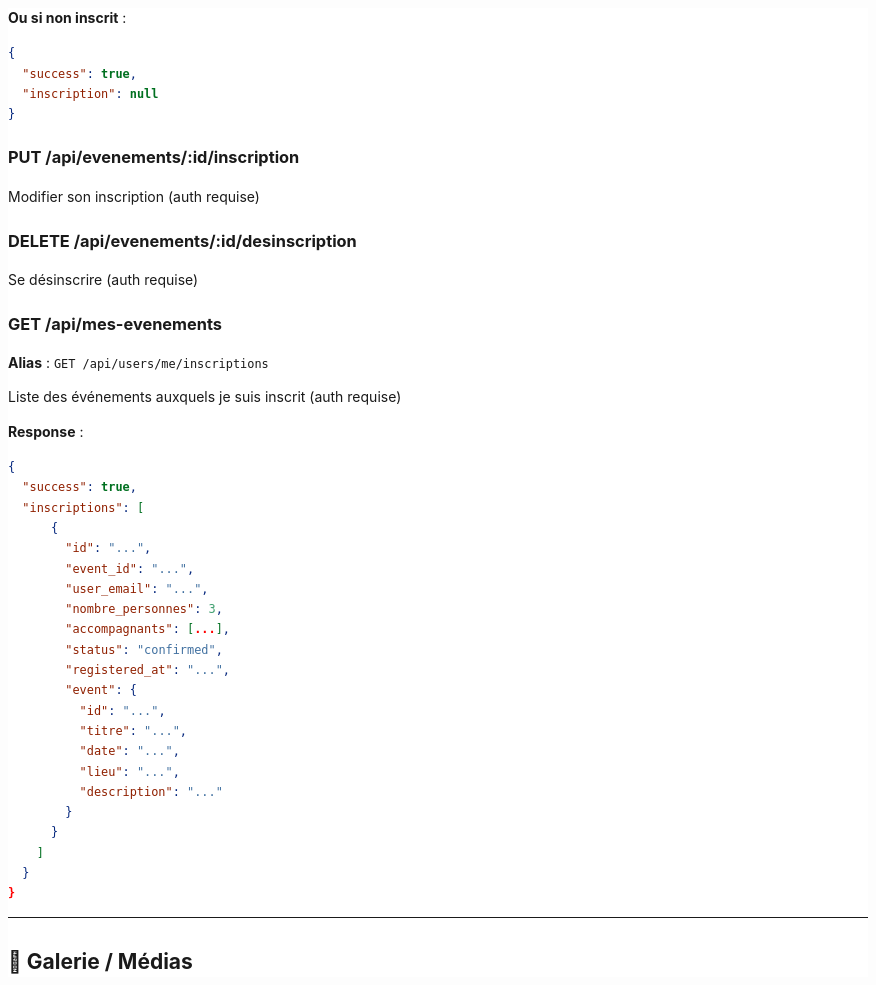 **Ou si non inscrit** :

```json
{
  "success": true,
  "inscription": null
}
```

### **PUT /api/evenements/:id/inscription**

Modifier son inscription (auth requise)

### **DELETE /api/evenements/:id/desinscription**

Se désinscrire (auth requise)

### **GET /api/mes-evenements**

**Alias** : `GET /api/users/me/inscriptions`

Liste des événements auxquels je suis inscrit (auth requise)

**Response** :

```json
{
  "success": true,
  "inscriptions": [
      {
        "id": "...",
        "event_id": "...",
        "user_email": "...",
        "nombre_personnes": 3,
        "accompagnants": [...],
        "status": "confirmed",
        "registered_at": "...",
        "event": {
          "id": "...",
          "titre": "...",
          "date": "...",
          "lieu": "...",
          "description": "..."
        }
      }
    ]
  }
}
```

---

## 📸 Galerie / Médias
